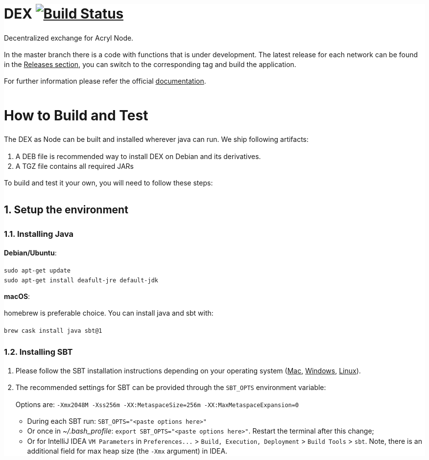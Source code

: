 # DEX [![Build Status](https://travis-ci.com/acrylplatform/dex.svg?branch=master)](https://travis-ci.com/acrylplatform/dex)

Decentralized exchange for Acryl Node.

In the master branch there is a code with functions that is under development. 
The latest release for each network can be found in the [Releases section](https://github.com/acrylplatform/dex/releases), you can switch to the corresponding tag and build the application.

For further information please refer the official [documentation](https://docs.acrylplatform.com).

# How to Build and Test

The DEX as Node can be built and installed wherever java can run. We ship following artifacts:
1. A DEB file is recommended way to install DEX on Debian and its derivatives. 
2. A TGZ file contains all required JARs

To build and test it your own, you will need to follow these steps:

## 1. Setup the environment

### 1.1. Installing Java

**Debian/Ubuntu**:

```
sudo apt-get update
sudo apt-get install deafult-jre default-jdk
```

**macOS**:

homebrew is preferable choice. You can install java and sbt with: 

```
brew cask install java sbt@1
```

### 1.2. Installing SBT

1. Please follow the SBT installation instructions depending on your operating system ([Mac](https://www.scala-sbt.org/1.0/docs/Installing-sbt-on-Mac.html), [Windows](https://www.scala-sbt.org/1.0/docs/Installing-sbt-on-Windows.html), [Linux](https://www.scala-sbt.org/1.0/docs/Installing-sbt-on-Linux.html)).
2. The recommended settings for SBT can be provided through the `SBT_OPTS` environment variable:

    Options are: `-Xmx2048M -Xss256m -XX:MetaspaceSize=256m -XX:MaxMetaspaceExpansion=0`

    * During each SBT run: `SBT_OPTS="<paste options here>" `
    * Or once in _~/.bash_profile_: `export SBT_OPTS="<paste options here>"`. 
      Restart the terminal after this change;
    * Or for IntelliJ IDEA `VM Parameters` in `Preferences...` > `Build, Execution, Deployment` > `Build Tools` > `sbt`.
      Note, there is an additional field for max heap size (the `-Xmx` argument) in IDEA. 
